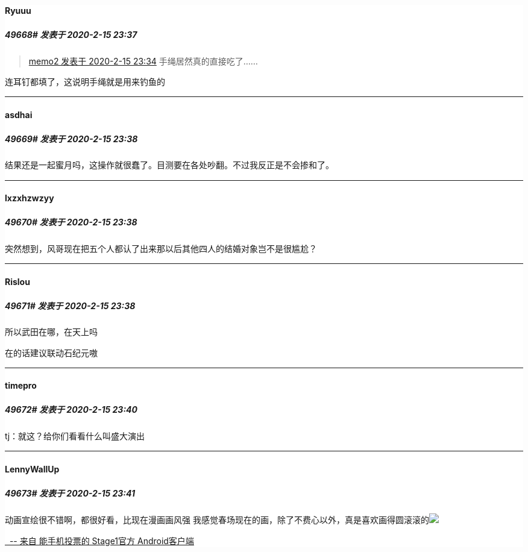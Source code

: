 ####  Ryuuu  
##### 49668#       发表于 2020-2-15 23:37


<blockquote><a href="httphttps://bbs.saraba1st.com/2b/forum.php?mod=redirect&amp;goto=findpost&amp;pid=46427813&amp;ptid=1831320" target="_blank">memo2 发表于 2020-2-15 23:34</a>
手绳居然真的直接吃了……</blockquote>
连耳钉都填了，这说明手绳就是用来钓鱼的


-----

####  asdhai  
##### 49669#       发表于 2020-2-15 23:38


结果还是一起蜜月吗，这操作就很蠢了。目测要在各处吵翻。不过我反正是不会掺和了。


-----

####  lxzxhzwzyy  
##### 49670#       发表于 2020-2-15 23:38


突然想到，风哥现在把五个人都认了出来那以后其他四人的结婚对象岂不是很尴尬？


-----

####  Rislou  
##### 49671#       发表于 2020-2-15 23:38


所以武田在哪，在天上吗

在的话建议联动石纪元嗷


-----

####  timepro  
##### 49672#       发表于 2020-2-15 23:40


tj：就这？给你们看看什么叫盛大演出


-----

####  LennyWallUp  
##### 49673#       发表于 2020-2-15 23:41


动画宣绘很不错啊，都很好看，比现在漫画画风强
我感觉春场现在的画，除了不费心以外，真是喜欢画得圆滚滚的<img src="https://static.saraba1st.com/image/smiley/face2017/001.png" referrerpolicy="no-referrer">

[  -- 来自 能手机投票的 Stage1官方 Android客户端](https://www.coolapk.com/apk/140634)
